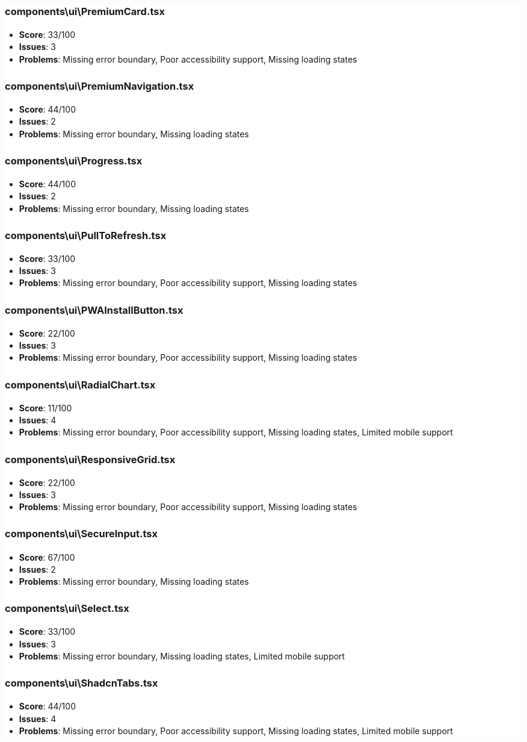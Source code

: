 ### components\ui\PremiumCard.tsx
- **Score**: 33/100
- **Issues**: 3
- **Problems**: Missing error boundary, Poor accessibility support, Missing loading states

### components\ui\PremiumNavigation.tsx
- **Score**: 44/100
- **Issues**: 2
- **Problems**: Missing error boundary, Missing loading states

### components\ui\Progress.tsx
- **Score**: 44/100
- **Issues**: 2
- **Problems**: Missing error boundary, Missing loading states

### components\ui\PullToRefresh.tsx
- **Score**: 33/100
- **Issues**: 3
- **Problems**: Missing error boundary, Poor accessibility support, Missing loading states

### components\ui\PWAInstallButton.tsx
- **Score**: 22/100
- **Issues**: 3
- **Problems**: Missing error boundary, Poor accessibility support, Missing loading states

### components\ui\RadialChart.tsx
- **Score**: 11/100
- **Issues**: 4
- **Problems**: Missing error boundary, Poor accessibility support, Missing loading states, Limited mobile support

### components\ui\ResponsiveGrid.tsx
- **Score**: 22/100
- **Issues**: 3
- **Problems**: Missing error boundary, Poor accessibility support, Missing loading states

### components\ui\SecureInput.tsx
- **Score**: 67/100
- **Issues**: 2
- **Problems**: Missing error boundary, Missing loading states

### components\ui\Select.tsx
- **Score**: 33/100
- **Issues**: 3
- **Problems**: Missing error boundary, Missing loading states, Limited mobile support

### components\ui\ShadcnTabs.tsx
- **Score**: 44/100
- **Issues**: 4
- **Problems**: Missing error boundary, Poor accessibility support, Missing loading states, Limited mobile support
